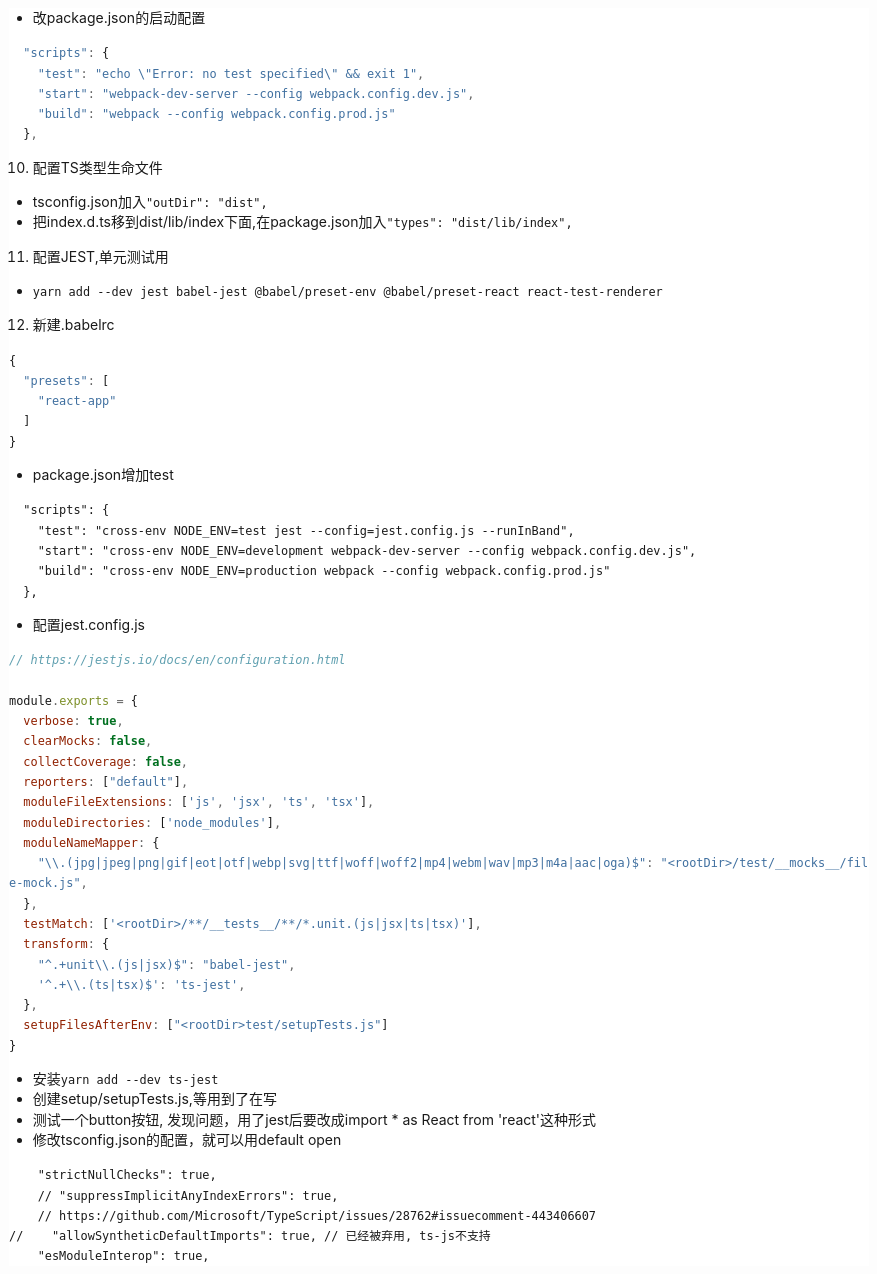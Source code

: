 ```js
```
- 改package.json的启动配置
```js
  "scripts": {
    "test": "echo \"Error: no test specified\" && exit 1",
    "start": "webpack-dev-server --config webpack.config.dev.js",
    "build": "webpack --config webpack.config.prod.js"
  },
```
10. 配置TS类型生命文件
- tsconfig.json加入`"outDir": "dist",`
- 把index.d.ts移到dist/lib/index下面,在package.json加入`"types": "dist/lib/index",`

11. 配置JEST,单元测试用
- `yarn add --dev jest babel-jest @babel/preset-env @babel/preset-react react-test-renderer`

12. 新建.babelrc
```js
{
  "presets": [
    "react-app"
  ]
}
```
- package.json增加test
```
  "scripts": {
    "test": "cross-env NODE_ENV=test jest --config=jest.config.js --runInBand",
    "start": "cross-env NODE_ENV=development webpack-dev-server --config webpack.config.dev.js",
    "build": "cross-env NODE_ENV=production webpack --config webpack.config.prod.js"
  },
```
- 配置jest.config.js
```js
// https://jestjs.io/docs/en/configuration.html

module.exports = {
  verbose: true,
  clearMocks: false,
  collectCoverage: false,
  reporters: ["default"],
  moduleFileExtensions: ['js', 'jsx', 'ts', 'tsx'],
  moduleDirectories: ['node_modules'],
  moduleNameMapper: {
    "\\.(jpg|jpeg|png|gif|eot|otf|webp|svg|ttf|woff|woff2|mp4|webm|wav|mp3|m4a|aac|oga)$": "<rootDir>/test/__mocks__/file-mock.js",
  },
  testMatch: ['<rootDir>/**/__tests__/**/*.unit.(js|jsx|ts|tsx)'],
  transform: {
    "^.+unit\\.(js|jsx)$": "babel-jest",
    '^.+\\.(ts|tsx)$': 'ts-jest',
  },
  setupFilesAfterEnv: ["<rootDir>test/setupTests.js"]
}
```
- 安装`yarn add --dev ts-jest`
- 创建setup/setupTests.js,等用到了在写
- 测试一个button按钮, 发现问题，用了jest后要改成import * as React from 'react'这种形式
- 修改tsconfig.json的配置，就可以用default open
```
    "strictNullChecks": true,
    // "suppressImplicitAnyIndexErrors": true,
    // https://github.com/Microsoft/TypeScript/issues/28762#issuecomment-443406607
//    "allowSyntheticDefaultImports": true, // 已经被弃用, ts-js不支持
    "esModuleInterop": true,
```